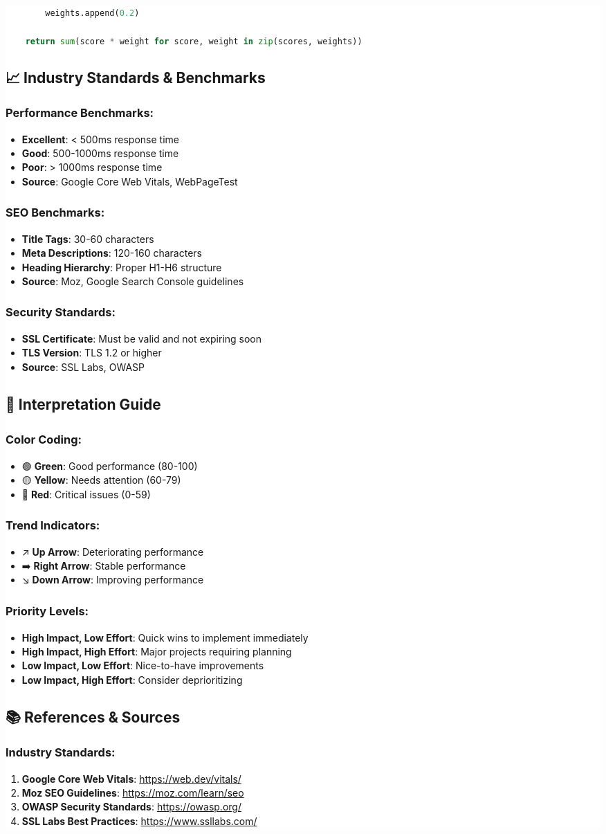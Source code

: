 ```python
        weights.append(0.2)
    
    return sum(score * weight for score, weight in zip(scores, weights))
```

## 📈 Industry Standards & Benchmarks

### Performance Benchmarks:
- **Excellent**: < 500ms response time
- **Good**: 500-1000ms response time
- **Poor**: > 1000ms response time
- **Source**: Google Core Web Vitals, WebPageTest

### SEO Benchmarks:
- **Title Tags**: 30-60 characters
- **Meta Descriptions**: 120-160 characters
- **Heading Hierarchy**: Proper H1-H6 structure
- **Source**: Moz, Google Search Console guidelines

### Security Standards:
- **SSL Certificate**: Must be valid and not expiring soon
- **TLS Version**: TLS 1.2 or higher
- **Source**: SSL Labs, OWASP

## 🎯 Interpretation Guide

### Color Coding:
- 🟢 **Green**: Good performance (80-100)
- 🟡 **Yellow**: Needs attention (60-79)
- 🔴 **Red**: Critical issues (0-59)

### Trend Indicators:
- ↗️ **Up Arrow**: Deteriorating performance
- ➡️ **Right Arrow**: Stable performance
- ↘️ **Down Arrow**: Improving performance

### Priority Levels:
- **High Impact, Low Effort**: Quick wins to implement immediately
- **High Impact, High Effort**: Major projects requiring planning
- **Low Impact, Low Effort**: Nice-to-have improvements
- **Low Impact, High Effort**: Consider deprioritizing

## 📚 References & Sources

### Industry Standards:
1. **Google Core Web Vitals**: https://web.dev/vitals/
2. **Moz SEO Guidelines**: https://moz.com/learn/seo
3. **OWASP Security Standards**: https://owasp.org/
4. **SSL Labs Best Practices**: https://www.ssllabs.com/

